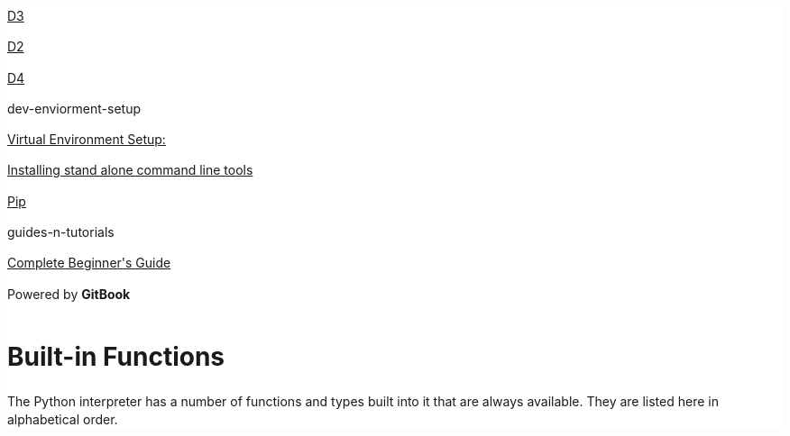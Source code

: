 <a href="wk-20/d1.html" class="navButton-94f2579c--navButtonClickable-161b88ca"><span class="text-4505230f--UIH300-2063425d--textContentFamily-49a318e1--navButtonLabel-14a4968f">D3</span></a>

<a href="wk-20/untitled.html" class="navButton-94f2579c--navButtonClickable-161b88ca"><span class="text-4505230f--UIH300-2063425d--textContentFamily-49a318e1--navButtonLabel-14a4968f">D2</span></a>

<a href="wk-20/d4.html" class="navButton-94f2579c--navButtonClickable-161b88ca"><span class="text-4505230f--UIH300-2063425d--textContentFamily-49a318e1--navButtonLabel-14a4968f">D4</span></a>

<span class="text-4505230f--UIH300-2063425d--textContentFamily-49a318e1--navButtonLabel-14a4968f"><span class="text-4505230f--InfoH200-3a8a7a86--textContentFamily-49a318e1">dev-enviorment-setup</span></span>

<a href="dev-enviorment-setup/virtual-environment-setup.html" class="navButton-94f2579c--navButtonClickable-161b88ca"><span class="text-4505230f--UIH300-2063425d--textContentFamily-49a318e1--navButtonLabel-14a4968f">Virtual Environment Setup:</span></a>

<a href="dev-enviorment-setup/installing-stand-alone-command-line-tools.html" class="navButton-94f2579c--navButtonClickable-161b88ca"><span class="text-4505230f--UIH300-2063425d--textContentFamily-49a318e1--navButtonLabel-14a4968f">Installing stand alone command line tools</span></a>

<a href="dev-enviorment-setup/pip.html" class="navButton-94f2579c--navButtonClickable-161b88ca"><span class="text-4505230f--UIH300-2063425d--textContentFamily-49a318e1--navButtonLabel-14a4968f">Pip</span></a>

<span class="text-4505230f--UIH300-2063425d--textContentFamily-49a318e1--navButtonLabel-14a4968f"><span class="text-4505230f--InfoH200-3a8a7a86--textContentFamily-49a318e1">guides-n-tutorials</span></span>

<a href="guides-n-tutorials/untitled.html" class="navButton-94f2579c--navButtonClickable-161b88ca"><span class="text-4505230f--UIH300-2063425d--textContentFamily-49a318e1--navButtonLabel-14a4968f">Complete Beginner's Guide</span></a>

<a href="https://www.gitbook.com/?utm_source=content&amp;utm_medium=trademark&amp;utm_campaign=bgoonz42" class="reset-3c756112--trademark-a8da4b94"></a>

<span class="text-4505230f--TextH200-a3425406--textUIFamily-5ebd8e40">Powered by **GitBook**</span>

# <span class="text-4505230f--DisplayH900-bfb998fa--textContentFamily-49a318e1">Built-in Functions</span>

<span class="text-4505230f--UIH300-2063425d--textUIFamily-5ebd8e40--text-8ee2c8b2"></span>

<span class="text-4505230f--TextH400-3033861f--textContentFamily-49a318e1"><span data-key="87c88f46f979455188550cdbb5e4a38d"><span data-offset-key="87c88f46f979455188550cdbb5e4a38d:0">The Python interpreter has a number of functions and types built into it that are always available. They are listed here in alphabetical order.</span></span></span>
